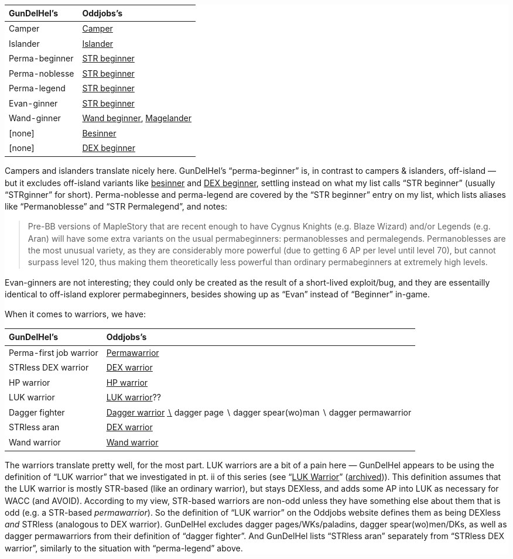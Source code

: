 | GunDelHel’s    | Oddjobs’s                                                                                                                                        |
| :------------- | :----------------------------------------------------------------------------------------------------------------------------------------------- |
| Camper         | [Camper](https://oddjobs.codeberg.page/odd-jobs.html#camper)                                                                                     |
| Islander       | [Islander](https://oddjobs.codeberg.page/odd-jobs.html#islander)                                                                                 |
| Perma-beginner | [STR beginner](https://oddjobs.codeberg.page/odd-jobs.html#str-beginner)                                                                         |
| Perma-noblesse | [STR beginner](https://oddjobs.codeberg.page/odd-jobs.html#str-beginner)                                                                         |
| Perma-legend   | [STR beginner](https://oddjobs.codeberg.page/odd-jobs.html#str-beginner)                                                                         |
| Evan-ginner    | [STR beginner](https://oddjobs.codeberg.page/odd-jobs.html#str-beginner)                                                                         |
| Wand-ginner    | [Wand beginner](https://oddjobs.codeberg.page/odd-jobs.html#wand-beginner), [Magelander](https://oddjobs.codeberg.page/odd-jobs.html#magelander) |
| \[none\]       | [Besinner](https://oddjobs.codeberg.page/odd-jobs.html#besinner)                                                                                 |
| \[none\]       | [DEX beginner](https://oddjobs.codeberg.page/odd-jobs.html#dex-beginner)                                                                         |

Campers and islanders translate nicely here. GunDelHel’s “perma-beginner” is, in contrast to campers & islanders, off-island — but it excludes off-island variants like [besinner](https://oddjobs.codeberg.page/odd-jobs.html#besinner) and [DEX beginner](https://oddjobs.codeberg.page/odd-jobs.html#dex-beginner), settling instead on what my list calls “STR beginner” (usually “STRginner” for short). Perma-noblesse and perma-legend are covered by the “STR beginner” entry on my list, which lists aliases like “Permanoblesse” and “STR Permalegend”, and notes:

> Pre-BB versions of MapleStory that are recent enough to have Cygnus Knights (e.g. Blaze Wizard) and/or Legends (e.g. Aran) will have some extra variants on the usual permabeginners: permanoblesses and permalegends. Permanoblesses are the most unusual variety, as they are considerably more powerful (due to getting 6 AP per level until level 70), but cannot surpass level 120, thus making them theoretically less powerful than ordinary permabeginners at extremely high levels.

Evan-ginners are not interesting; they could only be created as the result of a short-lived exploit/bug, and they are essentailly identical to off-island explorer permabeginners, besides showing up as “Evan” instead of “Beginner” in-game.

When it comes to warriors, we have:

| GunDelHel’s             | Oddjobs’s                                                                                                                                            |
| :---------------------- | :--------------------------------------------------------------------------------------------------------------------------------------------------- |
| Perma-first job warrior | [Permawarrior](https://oddjobs.codeberg.page/odd-jobs.html#permawarrior)                                                                             |
| STRless DEX warrior     | [DEX warrior](https://oddjobs.codeberg.page/odd-jobs.html#dex-warrior)                                                                               |
| HP warrior              | [HP warrior](https://oddjobs.codeberg.page/odd-jobs.html#hp-warrior)                                                                                 |
| LUK warrior             | [LUK warrior](https://oddjobs.codeberg.page/odd-jobs.html#luk-warrior)??                                                                             |
| Dagger fighter          | [Dagger warrior](https://oddjobs.codeberg.page/odd-jobs.html#dagger-warrior) [∖][complement] dagger page ∖ dagger spear(wo)man ∖ dagger permawarrior |
| STRless aran            | [DEX warrior](https://oddjobs.codeberg.page/odd-jobs.html#dex-warrior)                                                                               |
| Wand warrior            | [Wand warrior](https://oddjobs.codeberg.page/odd-jobs.html#wand-warrior)                                                                             |

The warriors translate pretty well, for the most part. LUK warriors are a bit of a pain here — GunDelHel appears to be using the definition of “LUK warrior” that we investigated in pt. ii of this series (see “[LUK Warrior](https://www.hidden-street.net/forum/threads/13250-LUK-Warrior)” ([archived](https://web.archive.org/web/20210103200552/https://www.hidden-street.net/forum/threads/13250-LUK-Warrior))). This definition assumes that the LUK warrior is mostly STR-based (like an ordinary warrior), but stays DEXless, and adds some AP into LUK as necessary for WACC (and AVOID). According to my view, STR-based warriors are non-odd unless they have something else about them that is odd (e.g. a STR-based _permawarrior_). So the definition of “LUK warrior” on the Oddjobs website defines them as being DEXless _and_ STRless (analogous to DEX warrior). GunDelHel excludes dagger pages/WKs/paladins, dagger spear(wo)men/DKs, as well as dagger permawarriors from their definition of “dagger fighter”. And GunDelHel lists “STRless aran” separately from “STRless DEX warrior”, similarly to the situation with “perma-legend” above.


[complement]: https://en.wikipedia.org/wiki/Complement_(set_theory)
[foley]: https://en.wikipedia.org/wiki/Foley_(filmmaking)